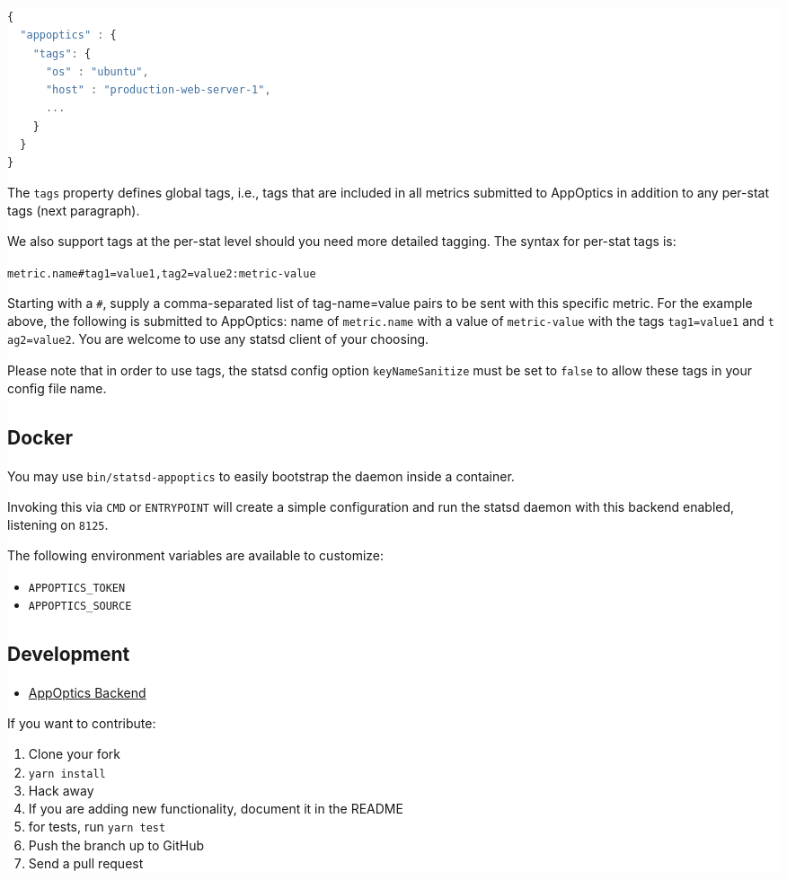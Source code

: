 
```js
{
  "appoptics" : {
    "tags": {
      "os" : "ubuntu",
      "host" : "production-web-server-1",
      ...
    }
  }
}
```

The `tags` property defines global tags, i.e., tags that are included in all
metrics submitted to AppOptics in addition to any per-stat tags (next
paragraph).


We also support tags at the per-stat level should you need more detailed tagging.
The syntax for per-stat tags is:

```
metric.name#tag1=value1,tag2=value2:metric-value
```

Starting with a `#`, supply a comma-separated list of tag-name=value pairs
to be sent with this specific metric. For the example above, the following
is submitted to AppOptics: name of `metric.name` with a value of `metric-value`
with the tags `tag1=value1` and `tag2=value2`. You are welcome to use any
statsd client of your choosing.

Please note that in order to use tags, the statsd config option `keyNameSanitize`
must be set to `false` to allow these tags in your config file name.

## Docker

You may use `bin/statsd-appoptics` to easily bootstrap the daemon inside
a container.

Invoking this via `CMD` or `ENTRYPOINT` will create a simple
configuration and run the statsd daemon with this backend enabled,
listening on `8125`.

The following environment variables are available to customize:

 - `APPOPTICS_TOKEN`
 - `APPOPTICS_SOURCE`

## Development

- [AppOptics Backend](https://github.com/appoptics/statsd-appoptics-backend)

If you want to contribute:

1. Clone your fork
2. `yarn install`
3. Hack away
4. If you are adding new functionality, document it in the README
5. for tests, run `yarn test`
6. Push the branch up to GitHub
7. Send a pull request

[statsd]: https://github.com/etsy/statsd
